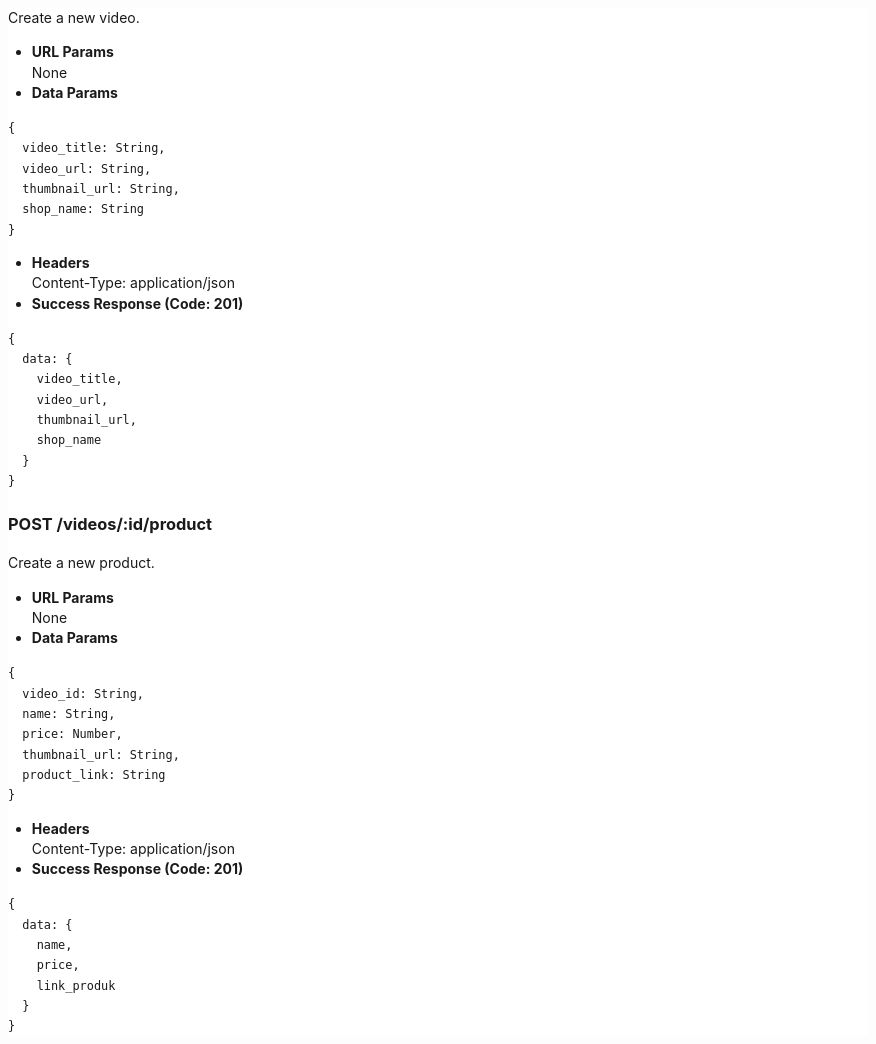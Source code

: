 Create a new video.

- **URL Params**  
  None
- **Data Params**

```
{
  video_title: String,
  video_url: String,
  thumbnail_url: String,
  shop_name: String
}
```

- **Headers**  
  Content-Type: application/json
- **Success Response (Code: 201)**

```
{
  data: {
    video_title,
    video_url,
    thumbnail_url,
    shop_name
  }
}
```

### POST /videos/:id/product

Create a new product.

- **URL Params**  
  None
- **Data Params**

```
{
  video_id: String,
  name: String,
  price: Number,
  thumbnail_url: String,
  product_link: String
}
```

- **Headers**  
  Content-Type: application/json
- **Success Response (Code: 201)**

```
{
  data: {
    name,
    price,
    link_produk
  }
}
```
